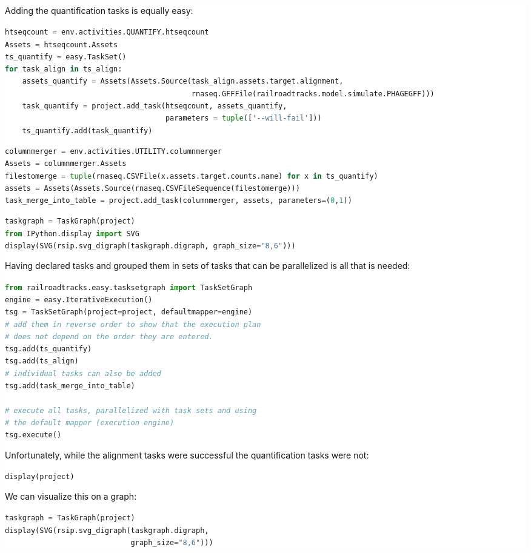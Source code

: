 Adding the quantification tasks is equally easy:

```python
htseqcount = env.activities.QUANTIFY.htseqcount
Assets = htseqcount.Assets
ts_quantify = easy.TaskSet()
for task_align in ts_align:
    assets_quantify = Assets(Assets.Source(task_align.assets.target.alignment,
                                           rnaseq.GFFFile(railroadtracks.model.simulate.PHAGEGFF)))
    task_quantify = project.add_task(htseqcount, assets_quantify,
                                     parameters = tuple(['--will-fail']))
    ts_quantify.add(task_quantify)
```

```python
columnmerger = env.activities.UTILITY.columnmerger
Assets = columnmerger.Assets
filestomerge = tuple(rnaseq.CSVFile(x.assets.target.counts.name) for x in ts_quantify)
assets = Assets(Assets.Source(rnaseq.CSVFileSequence(filestomerge)))
task_merge_into_table = project.add_task(columnmerger, assets, parameters=(0,1))
```


```python
taskgraph = TaskGraph(project)
from IPython.display import SVG
display(SVG(rsip.svg_digraph(taskgraph.digraph, graph_size="8,6")))
```

Having declared tasks and grouped them in sets of tasks that can be parallelized is all that is
needed:


```python
from railroadtracks.easy.tasksetgraph import TaskSetGraph
engine = easy.IterativeExecution()
tsg = TaskSetGraph(project=project, defaultmapper=engine)
# add them in reverse order to show that the execution plan
# does not depend on the order they are entered.
tsg.add(ts_quantify)
tsg.add(ts_align)
# individual tasks can also be added
tsg.add(task_merge_into_table)

# execute all tasks, parallelized with task sets and using
# the default mapper (execution engine)
tsg.execute()
```

Unfortunately, while the alignment tasks were successful the quantification
tasks were not:
```python
display(project)
```

We can visualize this on a graph:
```python
taskgraph = TaskGraph(project)
display(SVG(rsip.svg_digraph(taskgraph.digraph,
                             graph_size="8,6")))
```
